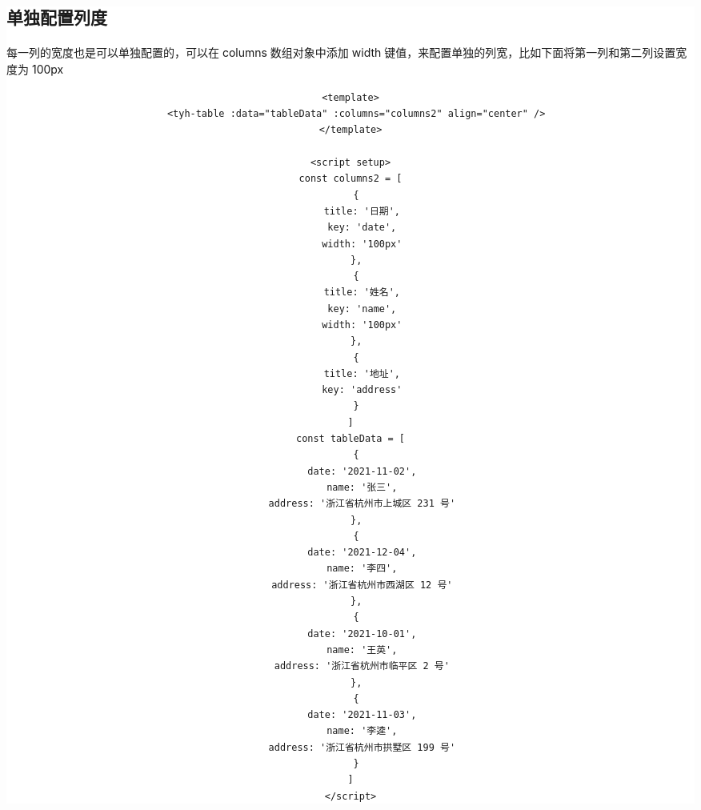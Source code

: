 ## 单独配置列度

每一列的宽度也是可以单独配置的，可以在 columns 数组对象中添加 width 键值，来配置单独的列宽，比如下面将第一列和第二列设置宽度为 100px

<tyh-table :data="tableData" :columns="columns2" align="center" />

```vue
<template>
  <tyh-table :data="tableData" :columns="columns2" align="center" />
</template>

<script setup>
const columns2 = [
  {
    title: '日期',
    key: 'date',
    width: '100px'
  },
  {
    title: '姓名',
    key: 'name',
    width: '100px'
  },
  {
    title: '地址',
    key: 'address'
  }
]
const tableData = [
  {
    date: '2021-11-02',
    name: '张三',
    address: '浙江省杭州市上城区 231 号'
  },
  {
    date: '2021-12-04',
    name: '李四',
    address: '浙江省杭州市西湖区 12 号'
  },
  {
    date: '2021-10-01',
    name: '王英',
    address: '浙江省杭州市临平区 2 号'
  },
  {
    date: '2021-11-03',
    name: '李逵',
    address: '浙江省杭州市拱墅区 199 号'
  }
]
</script>
```
